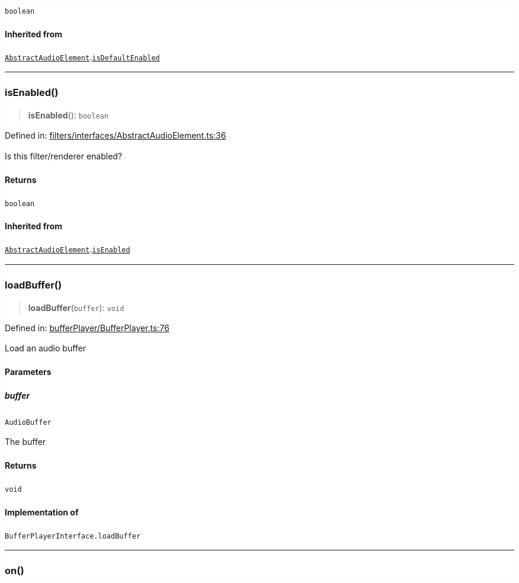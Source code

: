 `boolean`

#### Inherited from

[`AbstractAudioElement`](AbstractAudioElement.md).[`isDefaultEnabled`](AbstractAudioElement.md#isdefaultenabled)

***

### isEnabled()

> **isEnabled**(): `boolean`

Defined in: [filters/interfaces/AbstractAudioElement.ts:36](https://github.com/Eliastik/simple-sound-studio-lib/blob/8690802f01b749e56e5136b5a5dc05dee7f77984/lib/filters/interfaces/AbstractAudioElement.ts#L36)

Is this filter/renderer enabled?

#### Returns

`boolean`

#### Inherited from

[`AbstractAudioElement`](AbstractAudioElement.md).[`isEnabled`](AbstractAudioElement.md#isenabled)

***

### loadBuffer()

> **loadBuffer**(`buffer`): `void`

Defined in: [bufferPlayer/BufferPlayer.ts:76](https://github.com/Eliastik/simple-sound-studio-lib/blob/8690802f01b749e56e5136b5a5dc05dee7f77984/lib/bufferPlayer/BufferPlayer.ts#L76)

Load an audio buffer

#### Parameters

##### buffer

`AudioBuffer`

The buffer

#### Returns

`void`

#### Implementation of

`BufferPlayerInterface.loadBuffer`

***

### on()
